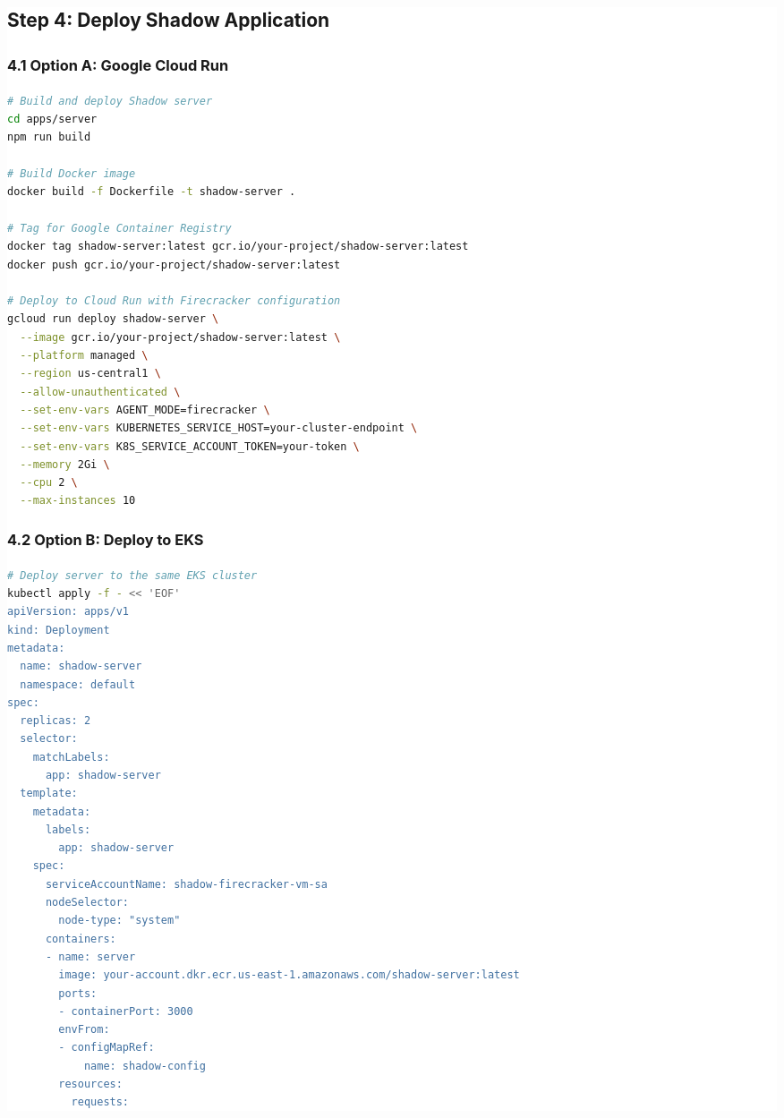 ## Step 4: Deploy Shadow Application

### 4.1 Option A: Google Cloud Run

```bash
# Build and deploy Shadow server
cd apps/server
npm run build

# Build Docker image
docker build -f Dockerfile -t shadow-server .

# Tag for Google Container Registry
docker tag shadow-server:latest gcr.io/your-project/shadow-server:latest
docker push gcr.io/your-project/shadow-server:latest

# Deploy to Cloud Run with Firecracker configuration
gcloud run deploy shadow-server \
  --image gcr.io/your-project/shadow-server:latest \
  --platform managed \
  --region us-central1 \
  --allow-unauthenticated \
  --set-env-vars AGENT_MODE=firecracker \
  --set-env-vars KUBERNETES_SERVICE_HOST=your-cluster-endpoint \
  --set-env-vars K8S_SERVICE_ACCOUNT_TOKEN=your-token \
  --memory 2Gi \
  --cpu 2 \
  --max-instances 10
```

### 4.2 Option B: Deploy to EKS

```bash
# Deploy server to the same EKS cluster
kubectl apply -f - << 'EOF'
apiVersion: apps/v1
kind: Deployment
metadata:
  name: shadow-server
  namespace: default
spec:
  replicas: 2
  selector:
    matchLabels:
      app: shadow-server
  template:
    metadata:
      labels:
        app: shadow-server
    spec:
      serviceAccountName: shadow-firecracker-vm-sa
      nodeSelector:
        node-type: "system"
      containers:
      - name: server
        image: your-account.dkr.ecr.us-east-1.amazonaws.com/shadow-server:latest
        ports:
        - containerPort: 3000
        envFrom:
        - configMapRef:
            name: shadow-config
        resources:
          requests:
```